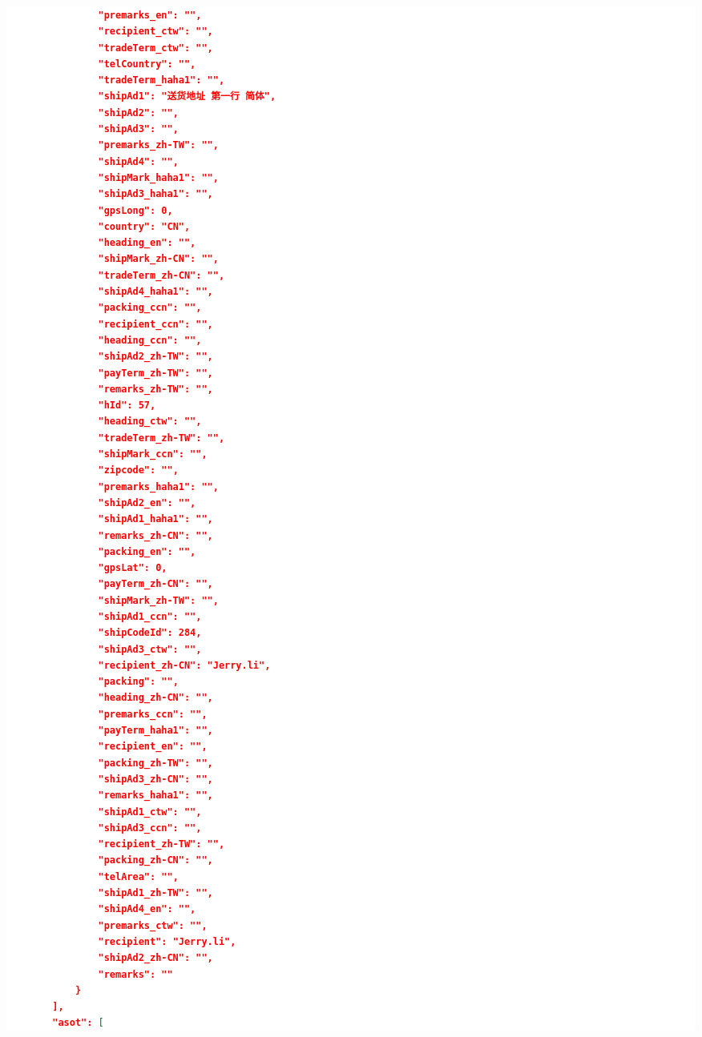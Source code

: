 ```json
                "premarks_en": "",
                "recipient_ctw": "",
                "tradeTerm_ctw": "",
                "telCountry": "",
                "tradeTerm_haha1": "",
                "shipAd1": "送货地址 第一行 简体",
                "shipAd2": "",
                "shipAd3": "",
                "premarks_zh-TW": "",
                "shipAd4": "",
                "shipMark_haha1": "",
                "shipAd3_haha1": "",
                "gpsLong": 0,
                "country": "CN",
                "heading_en": "",
                "shipMark_zh-CN": "",
                "tradeTerm_zh-CN": "",
                "shipAd4_haha1": "",
                "packing_ccn": "",
                "recipient_ccn": "",
                "heading_ccn": "",
                "shipAd2_zh-TW": "",
                "payTerm_zh-TW": "",
                "remarks_zh-TW": "",
                "hId": 57,
                "heading_ctw": "",
                "tradeTerm_zh-TW": "",
                "shipMark_ccn": "",
                "zipcode": "",
                "premarks_haha1": "",
                "shipAd2_en": "",
                "shipAd1_haha1": "",
                "remarks_zh-CN": "",
                "packing_en": "",
                "gpsLat": 0,
                "payTerm_zh-CN": "",
                "shipMark_zh-TW": "",
                "shipAd1_ccn": "",
                "shipCodeId": 284,
                "shipAd3_ctw": "",
                "recipient_zh-CN": "Jerry.li",
                "packing": "",
                "heading_zh-CN": "",
                "premarks_ccn": "",
                "payTerm_haha1": "",
                "recipient_en": "",
                "packing_zh-TW": "",
                "shipAd3_zh-CN": "",
                "remarks_haha1": "",
                "shipAd1_ctw": "",
                "shipAd3_ccn": "",
                "recipient_zh-TW": "",
                "packing_zh-CN": "",
                "telArea": "",
                "shipAd1_zh-TW": "",
                "shipAd4_en": "",
                "premarks_ctw": "",
                "recipient": "Jerry.li",
                "shipAd2_zh-CN": "",
                "remarks": ""
            }
        ],
        "asot": [
```